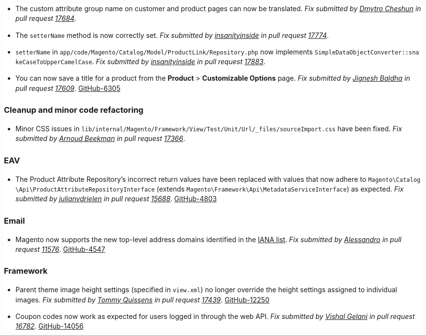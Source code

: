 * The custom attribute group name on customer and product pages can now be translated. *Fix submitted by [Dmytro Cheshun](https://github.com/dmytro-ch) in pull request [17684](https://github.com/magento/magento2/pull/17684)*. 

* The `setterName` method is now correctly set. *Fix submitted by [insanityinside](https://github.com/insanityinside) in pull request [17774](https://github.com/magento/magento2/pull/17774)*. 

*  `setterName` in `app/code/Magento/Catalog/Model/ProductLink/Repository.php` now implements `SimpleDataObjectConverter::snakeCaseToUpperCamelCase`. *Fix submitted by [insanityinside](https://github.com/insanityinside) in pull request [17883](https://github.com/magento/magento2/pull/17883)*. 


* You can now save a title for a product from the **Product** > **Customizable Options** page. *Fix submitted by [Jignesh Baldha](https://github.com/jignesh-baldha) in pull request [17609](https://github.com/magento/magento2/pull/17609)*. [GitHub-6305](https://github.com/magento/magento2/issues/6305)


### Cleanup and minor code refactoring 

* Minor CSS issues in `lib/internal/Magento/Framework/View/Test/Unit/Url/_files/sourceImport.css` have been fixed. *Fix submitted by [Arnoud Beekman](https://github.com/arnoudhgz) in pull request [17366](https://github.com/magento/magento2/pull/17366)*. 



### EAV

*  The Product Attribute Repository’s incorrect return values have been replaced with values that now adhere to `Magento\Catalog\Api\ProductAttributeRepositoryInterface` (extends `Magento\Framework\Api\MetadataServiceInterface`) as expected. *Fix submitted by [julianvdrielen](https://github.com/julianvdrielen) in pull request [15688](https://github.com/magento/magento2/pull/15688)*. [GitHub-4803](https://github.com/magento/magento2/issues/4803)



### Email

* Magento now supports the new top-level address domains identified in the [IANA list](https://data.iana.org/TLD/tlds-alpha-by-domain.txt). *Fix submitted by [Alessandro](https://github.com/elachino) in pull request [11576](https://github.com/magento/magento2/pull/11576)*. [GitHub-4547](https://github.com/magento/magento2/issues/4547)






### Framework

* Parent theme image height settings (specified in `view.xml`) no longer override the height settings assigned to individual images. *Fix submitted by [Tommy Quissens](https://github.com/quisse) in pull request [17439](https://github.com/magento/magento2/pull/17439)*. [GitHub-12250](https://github.com/magento/magento2/issues/12250)

* Coupon codes now work as expected for users logged in through the web API. *Fix submitted by [Vishal Gelani](https://github.com/gelanivishal) in pull request [16782](https://github.com/magento/magento2/pull/16782)*. [GitHub-14056](https://github.com/magento/magento2/issues/14056)
